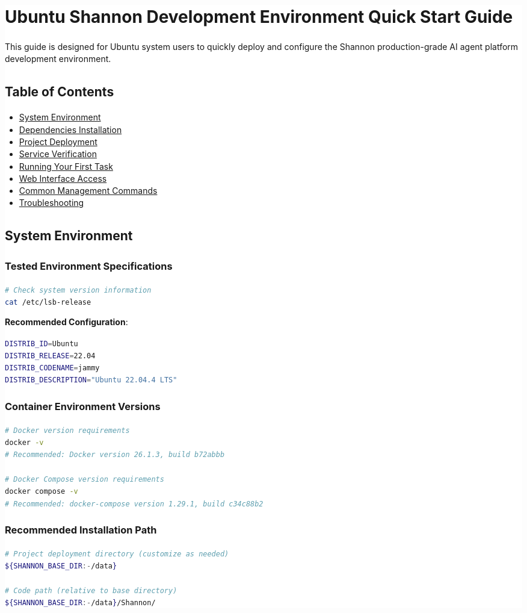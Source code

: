 # Ubuntu Shannon Development Environment Quick Start Guide

This guide is designed for Ubuntu system users to quickly deploy and configure the Shannon production-grade AI agent platform development environment.

## Table of Contents

- [System Environment](#system-environment)
- [Dependencies Installation](#dependencies-installation)
- [Project Deployment](#project-deployment)
- [Service Verification](#service-verification)
- [Running Your First Task](#running-your-first-task)
- [Web Interface Access](#web-interface-access)
- [Common Management Commands](#common-management-commands)
- [Troubleshooting](#troubleshooting)

## System Environment

### Tested Environment Specifications

```bash
# Check system version information
cat /etc/lsb-release
```

**Recommended Configuration**:

```bash
DISTRIB_ID=Ubuntu
DISTRIB_RELEASE=22.04
DISTRIB_CODENAME=jammy
DISTRIB_DESCRIPTION="Ubuntu 22.04.4 LTS"
```

### Container Environment Versions

```bash
# Docker version requirements
docker -v
# Recommended: Docker version 26.1.3, build b72abbb

# Docker Compose version requirements
docker compose -v
# Recommended: docker-compose version 1.29.1, build c34c88b2
```

### Recommended Installation Path

```bash
# Project deployment directory (customize as needed)
${SHANNON_BASE_DIR:-/data}

# Code path (relative to base directory)
${SHANNON_BASE_DIR:-/data}/Shannon/
```
